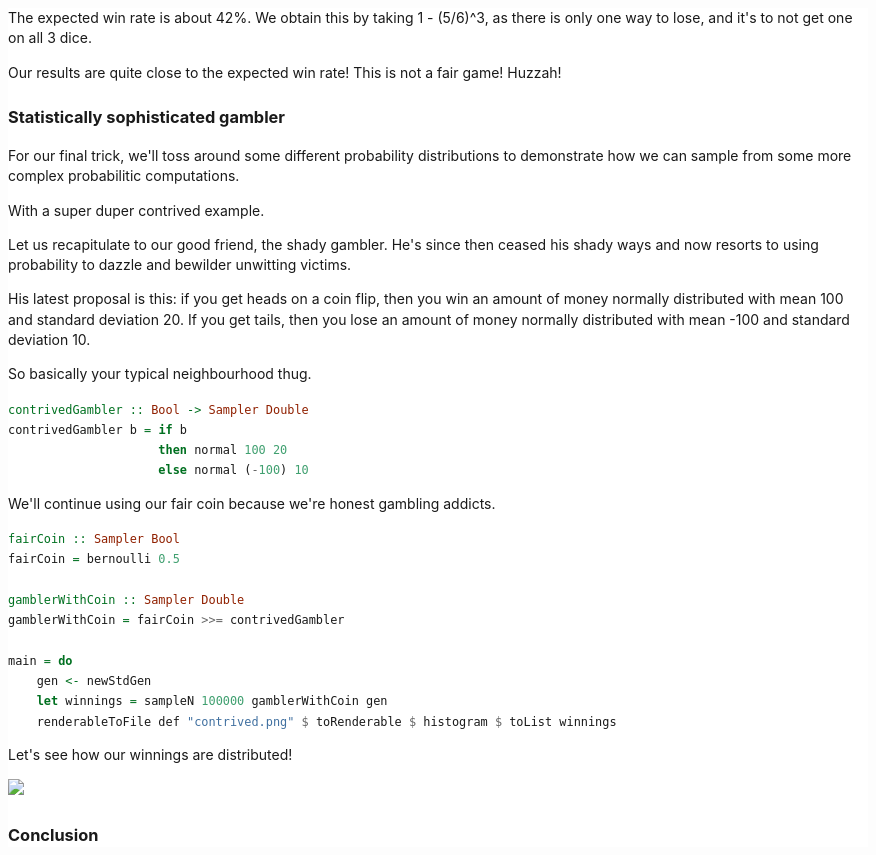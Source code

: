 The expected win rate is about 42%. We obtain this by
taking 1 - (5/6)^3, as there is only one way to lose,
and it's to not get one on all 3 dice.

Our results are quite close to the expected win rate!
This is not a fair game! Huzzah!

### Statistically sophisticated gambler

For our final trick, we'll toss around some different probability 
distributions to demonstrate how we can sample from some more complex
probabilitic computations.

With a super duper contrived example.

Let us recapitulate to our good friend, the shady gambler. He's
since then ceased his shady ways and now resorts to using
probability to dazzle and bewilder unwitting victims.

His latest proposal is this: if you get heads on a coin flip,
then you win an amount of money normally distributed with mean
100 and standard deviation 20. If you get tails, then you lose an
amount of money normally distributed with mean -100 and standard
deviation 10.

So basically your typical neighbourhood thug.

```haskell
contrivedGambler :: Bool -> Sampler Double
contrivedGambler b = if b 
                     then normal 100 20
                     else normal (-100) 10
```

We'll continue using our fair coin because we're honest
gambling addicts.

```haskell
fairCoin :: Sampler Bool
fairCoin = bernoulli 0.5

gamblerWithCoin :: Sampler Double
gamblerWithCoin = fairCoin >>= contrivedGambler

main = do
    gen <- newStdGen
    let winnings = sampleN 100000 gamblerWithCoin gen
    renderableToFile def "contrived.png" $ toRenderable $ histogram $ toList winnings
```

Let's see how our winnings are distributed!

![](/images/contrived.png)

### Conclusion
